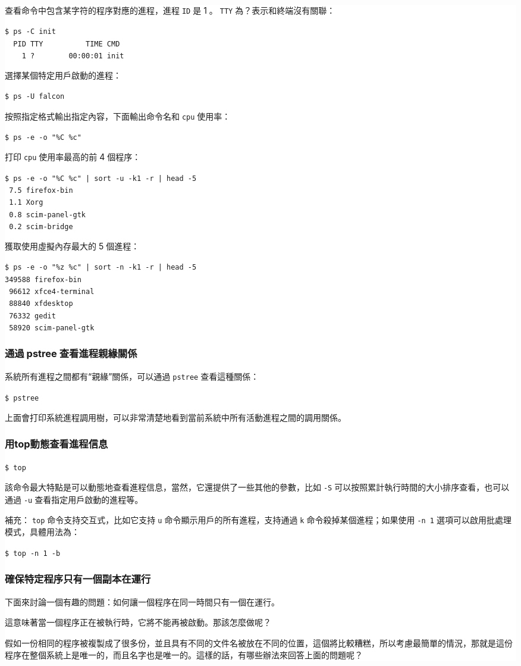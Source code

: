 查看命令中包含某字符的程序對應的進程，進程 `ID` 是 1 。 `TTY` 為？表示和終端沒有關聯：

    $ ps -C init
      PID TTY          TIME CMD
        1 ?        00:00:01 init

選擇某個特定用戶啟動的進程：

    $ ps -U falcon

按照指定格式輸出指定內容，下面輸出命令名和 `cpu` 使用率：

    $ ps -e -o "%C %c"

打印 `cpu` 使用率最高的前 4 個程序：

    $ ps -e -o "%C %c" | sort -u -k1 -r | head -5
     7.5 firefox-bin
     1.1 Xorg
     0.8 scim-panel-gtk
     0.2 scim-bridge

獲取使用虛擬內存最大的 5 個進程：

    $ ps -e -o "%z %c" | sort -n -k1 -r | head -5
    349588 firefox-bin
     96612 xfce4-terminal
     88840 xfdesktop
     76332 gedit
     58920 scim-panel-gtk

<span id="toc_10579_14683_9"></span>
### 通過 pstree 查看進程親緣關係

系統所有進程之間都有“親緣”關係，可以通過 `pstree` 查看這種關係：

    $ pstree

上面會打印系統進程調用樹，可以非常清楚地看到當前系統中所有活動進程之間的調用關係。

<span id="toc_10579_14683_10"></span>
### 用top動態查看進程信息

    $ top

該命令最大特點是可以動態地查看進程信息，當然，它還提供了一些其他的參數，比如 `-S` 可以按照累計執行時間的大小排序查看，也可以通過 `-u` 查看指定用戶啟動的進程等。

補充： `top` 命令支持交互式，比如它支持 `u` 命令顯示用戶的所有進程，支持通過 `k` 命令殺掉某個進程；如果使用 `-n 1` 選項可以啟用批處理模式，具體用法為：

    $ top -n 1 -b

<span id="toc_10579_14683_11"></span>
### 確保特定程序只有一個副本在運行

下面來討論一個有趣的問題：如何讓一個程序在同一時間只有一個在運行。

這意味著當一個程序正在被執行時，它將不能再被啟動。那該怎麼做呢？

假如一份相同的程序被複製成了很多份，並且具有不同的文件名被放在不同的位置，這個將比較糟糕，所以考慮最簡單的情況，那就是這份程序在整個系統上是唯一的，而且名字也是唯一的。這樣的話，有哪些辦法來回答上面的問題呢？
